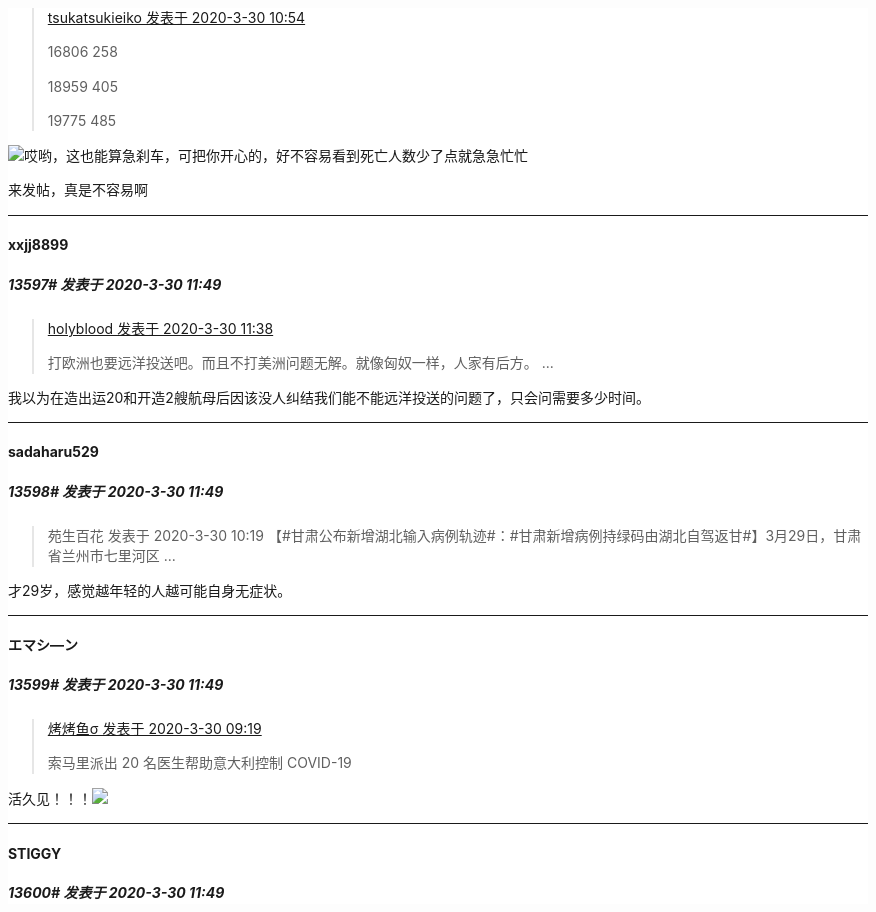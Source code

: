 
<blockquote><a href="httphttps://bbs.saraba1st.com/2b/forum.php?mod=redirect&amp;goto=findpost&amp;pid=46920606&amp;ptid=1920488" target="_blank">tsukatsukieiko 发表于 2020-3-30 10:54</a>

16806 258

18959 405

19775 485</blockquote>
<img src="https://static.saraba1st.com/image/smiley/face2017/049.png" referrerpolicy="no-referrer">哎哟，这也能算急刹车，可把你开心的，好不容易看到死亡人数少了点就急急忙忙

来发帖，真是不容易啊


-----

####  xxjj8899  
##### 13597#       发表于 2020-3-30 11:49


<blockquote><a href="httphttps://bbs.saraba1st.com/2b/forum.php?mod=redirect&amp;goto=findpost&amp;pid=46921150&amp;ptid=1920488" target="_blank">holyblood 发表于 2020-3-30 11:38</a>

打欧洲也要远洋投送吧。而且不打美洲问题无解。就像匈奴一样，人家有后方。 ...</blockquote>


我以为在造出运20和开造2艘航母后因该没人纠结我们能不能远洋投送的问题了，只会问需要多少时间。


-----

####  sadaharu529  
##### 13598#       发表于 2020-3-30 11:49


<blockquote>苑生百花 发表于 2020-3-30 10:19
【#甘肃公布新增湖北输入病例轨迹#：#甘肃新增病例持绿码由湖北自驾返甘#】3月29日，甘肃省兰州市七里河区 ...</blockquote>
才29岁，感觉越年轻的人越可能自身无症状。


-----

####  エマシ—ン  
##### 13599#       发表于 2020-3-30 11:49


<blockquote><a href="httphttps://bbs.saraba1st.com/2b/forum.php?mod=redirect&amp;goto=findpost&amp;pid=46919760&amp;ptid=1920488" target="_blank">烤烤鱼σ 发表于 2020-3-30 09:19</a>

索马里派出 20 名医生帮助意大利控制 COVID-19</blockquote>
活久见！！！<img src="https://static.saraba1st.com/image/smiley/face2017/091.png" referrerpolicy="no-referrer">


-----

####  STIGGY  
##### 13600#       发表于 2020-3-30 11:49

